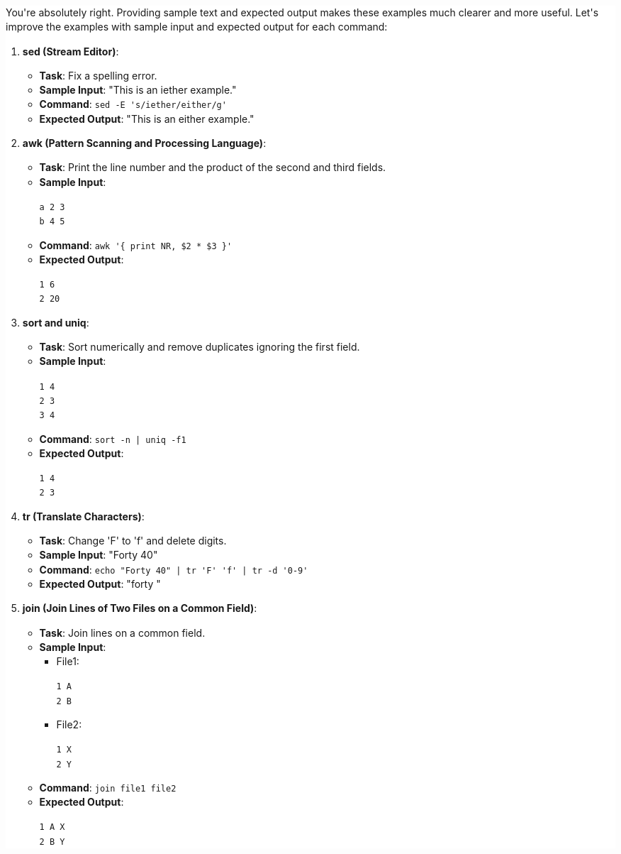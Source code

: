 You're absolutely right. Providing sample text and expected output makes these examples much clearer and more useful. Let's improve the examples with sample input and expected output for each command:

1. **sed (Stream Editor)**:
   - **Task**: Fix a spelling error.
   - **Sample Input**: "This is an iether example."
   - **Command**: `sed -E 's/iether/either/g'`
   - **Expected Output**: "This is an either example."

2. **awk (Pattern Scanning and Processing Language)**:
   - **Task**: Print the line number and the product of the second and third fields.
   - **Sample Input**: 
     ```
     a 2 3
     b 4 5
     ```
   - **Command**: `awk '{ print NR, $2 * $3 }'`
   - **Expected Output**: 
     ```
     1 6
     2 20
     ```

3. **sort and uniq**:
   - **Task**: Sort numerically and remove duplicates ignoring the first field.
   - **Sample Input**: 
     ```
     1 4
     2 3
     3 4
     ```
   - **Command**: `sort -n | uniq -f1`
   - **Expected Output**: 
     ```
     1 4
     2 3
     ```

4. **tr (Translate Characters)**:
   - **Task**: Change 'F' to 'f' and delete digits.
   - **Sample Input**: "Forty 40"
   - **Command**: `echo "Forty 40" | tr 'F' 'f' | tr -d '0-9'`
   - **Expected Output**: "forty "

5. **join (Join Lines of Two Files on a Common Field)**:
   - **Task**: Join lines on a common field.
   - **Sample Input**:
     - File1: 
       ```
       1 A
       2 B
       ```
     - File2: 
       ```
       1 X
       2 Y
       ```
   - **Command**: `join file1 file2`
   - **Expected Output**: 
     ```
     1 A X
     2 B Y
     ```
